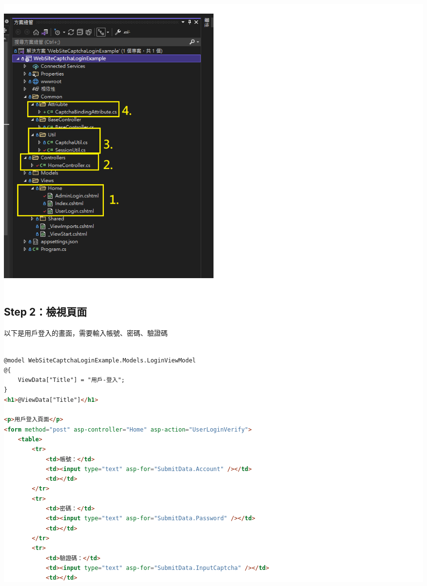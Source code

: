<br/> <img src="/assets/image/LearnNote/2023_07_22/001.png" width="50%" height="50%" />
<br/><br/>

<h2>Step 2：檢視頁面</h2>
以下是用戶登入的畫面，需要輸入帳號、密碼、驗證碼

``` html

@model WebSiteCaptchaLoginExample.Models.LoginViewModel
@{
    ViewData["Title"] = "用戶-登入";
}
<h1>@ViewData["Title"]</h1>

<p>用戶登入頁面</p>
<form method="post" asp-controller="Home" asp-action="UserLoginVerify">
    <table>
        <tr>
            <td>帳號：</td>
            <td><input type="text" asp-for="SubmitData.Account" /></td>
            <td></td>
        </tr>
        <tr>
            <td>密碼：</td>
            <td><input type="text" asp-for="SubmitData.Password" /></td>
            <td></td>
        </tr>
        <tr>
            <td>驗證碼：</td>
            <td><input type="text" asp-for="SubmitData.InputCaptcha" /></td>
            <td></td>
```